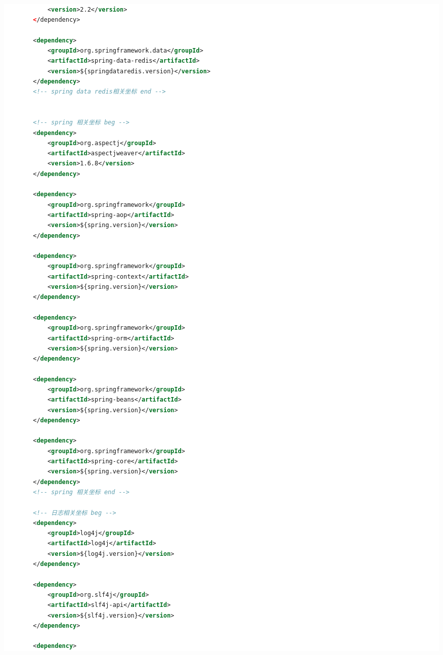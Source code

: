 ```xml
            <version>2.2</version>
        </dependency>

        <dependency>
            <groupId>org.springframework.data</groupId>
            <artifactId>spring-data-redis</artifactId>
            <version>${springdataredis.version}</version>
        </dependency>
        <!-- spring data redis相关坐标 end -->


        <!-- spring 相关坐标 beg -->
        <dependency>
            <groupId>org.aspectj</groupId>
            <artifactId>aspectjweaver</artifactId>
            <version>1.6.8</version>
        </dependency>

        <dependency>
            <groupId>org.springframework</groupId>
            <artifactId>spring-aop</artifactId>
            <version>${spring.version}</version>
        </dependency>

        <dependency>
            <groupId>org.springframework</groupId>
            <artifactId>spring-context</artifactId>
            <version>${spring.version}</version>
        </dependency>

        <dependency>
            <groupId>org.springframework</groupId>
            <artifactId>spring-orm</artifactId>
            <version>${spring.version}</version>
        </dependency>

        <dependency>
            <groupId>org.springframework</groupId>
            <artifactId>spring-beans</artifactId>
            <version>${spring.version}</version>
        </dependency>

        <dependency>
            <groupId>org.springframework</groupId>
            <artifactId>spring-core</artifactId>
            <version>${spring.version}</version>
        </dependency>
        <!-- spring 相关坐标 end -->

        <!-- 日志相关坐标 beg -->
        <dependency>
            <groupId>log4j</groupId>
            <artifactId>log4j</artifactId>
            <version>${log4j.version}</version>
        </dependency>

        <dependency>
            <groupId>org.slf4j</groupId>
            <artifactId>slf4j-api</artifactId>
            <version>${slf4j.version}</version>
        </dependency>

        <dependency>
```